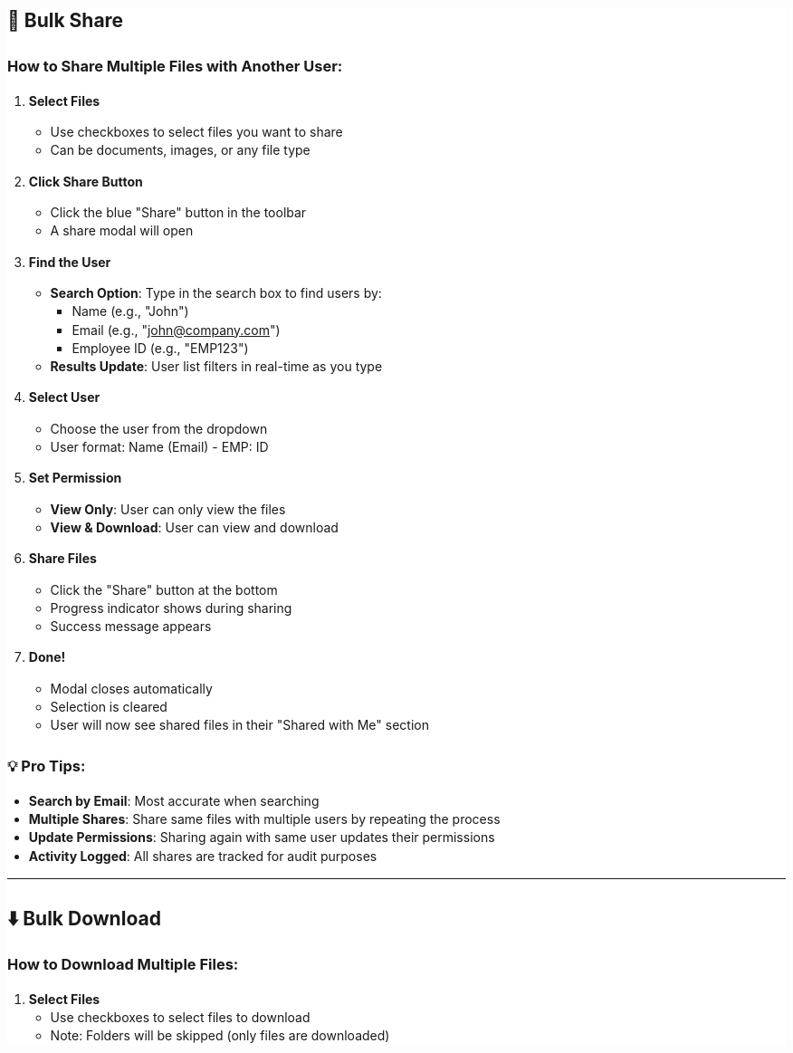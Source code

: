 
## 🔗 Bulk Share

### How to Share Multiple Files with Another User:

1. **Select Files**
   - Use checkboxes to select files you want to share
   - Can be documents, images, or any file type

2. **Click Share Button**
   - Click the blue "Share" button in the toolbar
   - A share modal will open

3. **Find the User**
   - **Search Option**: Type in the search box to find users by:
     - Name (e.g., "John")
     - Email (e.g., "john@company.com")
     - Employee ID (e.g., "EMP123")
   - **Results Update**: User list filters in real-time as you type

4. **Select User**
   - Choose the user from the dropdown
   - User format: Name (Email) - EMP: ID

5. **Set Permission**
   - **View Only**: User can only view the files
   - **View & Download**: User can view and download

6. **Share Files**
   - Click the "Share" button at the bottom
   - Progress indicator shows during sharing
   - Success message appears

7. **Done!**
   - Modal closes automatically
   - Selection is cleared
   - User will now see shared files in their "Shared with Me" section

### 💡 Pro Tips:
- **Search by Email**: Most accurate when searching
- **Multiple Shares**: Share same files with multiple users by repeating the process
- **Update Permissions**: Sharing again with same user updates their permissions
- **Activity Logged**: All shares are tracked for audit purposes

---

## ⬇️ Bulk Download

### How to Download Multiple Files:

1. **Select Files**
   - Use checkboxes to select files to download
   - Note: Folders will be skipped (only files are downloaded)
